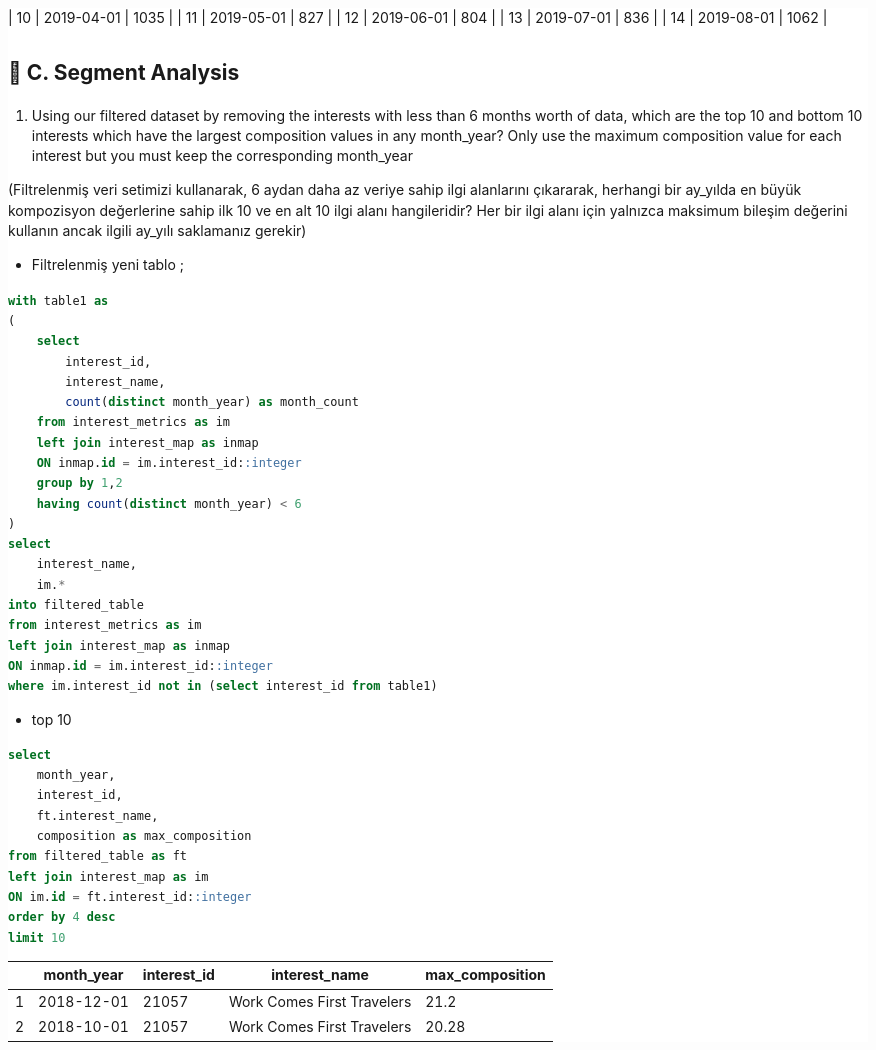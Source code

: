 | 10    | 2019-04-01  | 1035             |
| 11    | 2019-05-01  | 827              |
| 12    | 2019-06-01  | 804              |
| 13    | 2019-07-01  | 836              |
| 14    | 2019-08-01  | 1062             |

## :pushpin: C. Segment Analysis

1. Using our filtered dataset by removing the interests with less than 6 months worth of data, which are the top 10 and bottom 10 interests 
which have the largest composition values in any month_year? 
Only use the maximum composition value for each interest but you must keep the corresponding month_year

(Filtrelenmiş veri setimizi kullanarak, 6 aydan daha az veriye sahip ilgi alanlarını çıkararak, herhangi bir ay_yılda en büyük 
 kompozisyon değerlerine sahip ilk 10 ve en alt 10 ilgi alanı hangileridir? 
 Her bir ilgi alanı için yalnızca maksimum bileşim değerini kullanın ancak ilgili ay_yılı saklamanız gerekir)

* Filtrelenmiş yeni tablo ; 
````sql
with table1 as
(
    select 
        interest_id, 
		interest_name,
        count(distinct month_year) as month_count
    from interest_metrics as im
	left join interest_map as inmap
	ON inmap.id = im.interest_id::integer
    group by 1,2
    having count(distinct month_year) < 6 
)
select 
	interest_name,
	im.*
into filtered_table
from interest_metrics as im 
left join interest_map as inmap
ON inmap.id = im.interest_id::integer
where im.interest_id not in (select interest_id from table1)
````

* top 10
````sql
select 
	month_year,
	interest_id,
	ft.interest_name,
	composition as max_composition
from filtered_table as ft
left join interest_map as im
ON im.id = ft.interest_id::integer
order by 4 desc
limit 10
````
|       | month_year  | interest_id | interest_name                   | max_composition |
|-------|-------------|-------------|---------------------------------|----------------|
| 1     | 2018-12-01  | 21057       | Work Comes First Travelers      | 21.2           |
| 2     | 2018-10-01  | 21057       | Work Comes First Travelers      | 20.28          |